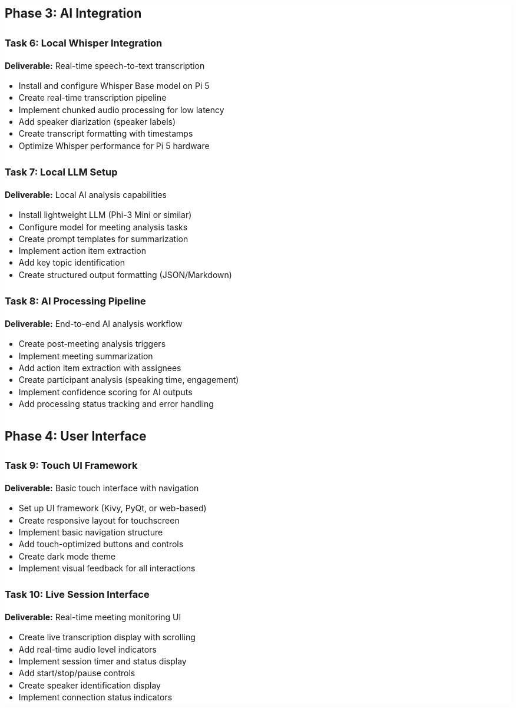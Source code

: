 ## Phase 3: AI Integration

### Task 6: Local Whisper Integration
**Deliverable:** Real-time speech-to-text transcription
- Install and configure Whisper Base model on Pi 5
- Create real-time transcription pipeline
- Implement chunked audio processing for low latency
- Add speaker diarization (speaker labels)
- Create transcript formatting with timestamps
- Optimize Whisper performance for Pi 5 hardware

### Task 7: Local LLM Setup
**Deliverable:** Local AI analysis capabilities
- Install lightweight LLM (Phi-3 Mini or similar)
- Configure model for meeting analysis tasks
- Create prompt templates for summarization
- Implement action item extraction
- Add key topic identification
- Create structured output formatting (JSON/Markdown)

### Task 8: AI Processing Pipeline
**Deliverable:** End-to-end AI analysis workflow
- Create post-meeting analysis triggers
- Implement meeting summarization
- Add action item extraction with assignees
- Create participant analysis (speaking time, engagement)
- Implement confidence scoring for AI outputs
- Add processing status tracking and error handling

## Phase 4: User Interface

### Task 9: Touch UI Framework
**Deliverable:** Basic touch interface with navigation
- Set up UI framework (Kivy, PyQt, or web-based)
- Create responsive layout for touchscreen
- Implement basic navigation structure
- Add touch-optimized buttons and controls
- Create dark mode theme
- Implement visual feedback for all interactions

### Task 10: Live Session Interface
**Deliverable:** Real-time meeting monitoring UI
- Create live transcription display with scrolling
- Add real-time audio level indicators
- Implement session timer and status display
- Add start/stop/pause controls
- Create speaker identification display
- Implement connection status indicators

